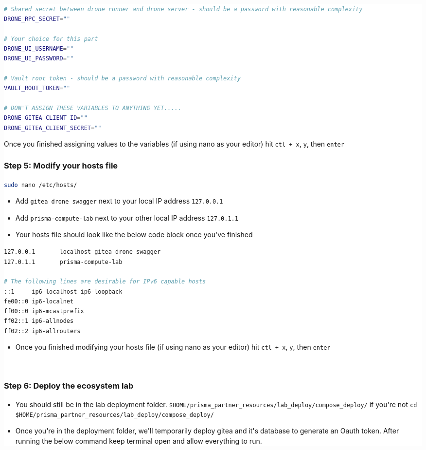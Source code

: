 ```bash
# Shared secret between drone runner and drone server - should be a password with reasonable complexity
DRONE_RPC_SECRET=""

# Your choice for this part
DRONE_UI_USERNAME=""
DRONE_UI_PASSWORD=""

# Vault root token - should be a password with reasonable complexity
VAULT_ROOT_TOKEN=""

# DON'T ASSIGN THESE VARIABLES TO ANYTHING YET.....
DRONE_GITEA_CLIENT_ID=""
DRONE_GITEA_CLIENT_SECRET=""
```

Once you finished assigning values to the variables (if using nano as your editor) hit `ctl + x`, `y`, then `enter` 
<br />

### Step 5: Modify your hosts file

```bash
sudo nano /etc/hosts/
```

* Add `gitea drone swagger` next to your local IP address `127.0.0.1`
* Add `prisma-compute-lab` next to your other local IP address `127.0.1.1`

* Your hosts file should look like the below code block once you've finished

```bash
127.0.0.1       localhost gitea drone swagger
127.0.1.1       prisma-compute-lab

# The following lines are desirable for IPv6 capable hosts
::1     ip6-localhost ip6-loopback
fe00::0 ip6-localnet
ff00::0 ip6-mcastprefix
ff02::1 ip6-allnodes
ff02::2 ip6-allrouters
```

* Once you finished modifying your hosts file (if using nano as your editor) hit `ctl + x`, `y`, then `enter`
<br />

### Step 6: Deploy the ecosystem lab

* You should still be in the lab deployment folder. `$HOME/prisma_partner_resources/lab_deploy/compose_deploy/` if you're not `cd $HOME/prisma_partner_resources/lab_deploy/compose_deploy/`

* Once you're in the deployment folder, we'll temporarily deploy gitea and it's database to generate an Oauth token. After running the below command keep terminal open and allow everything to run. 
